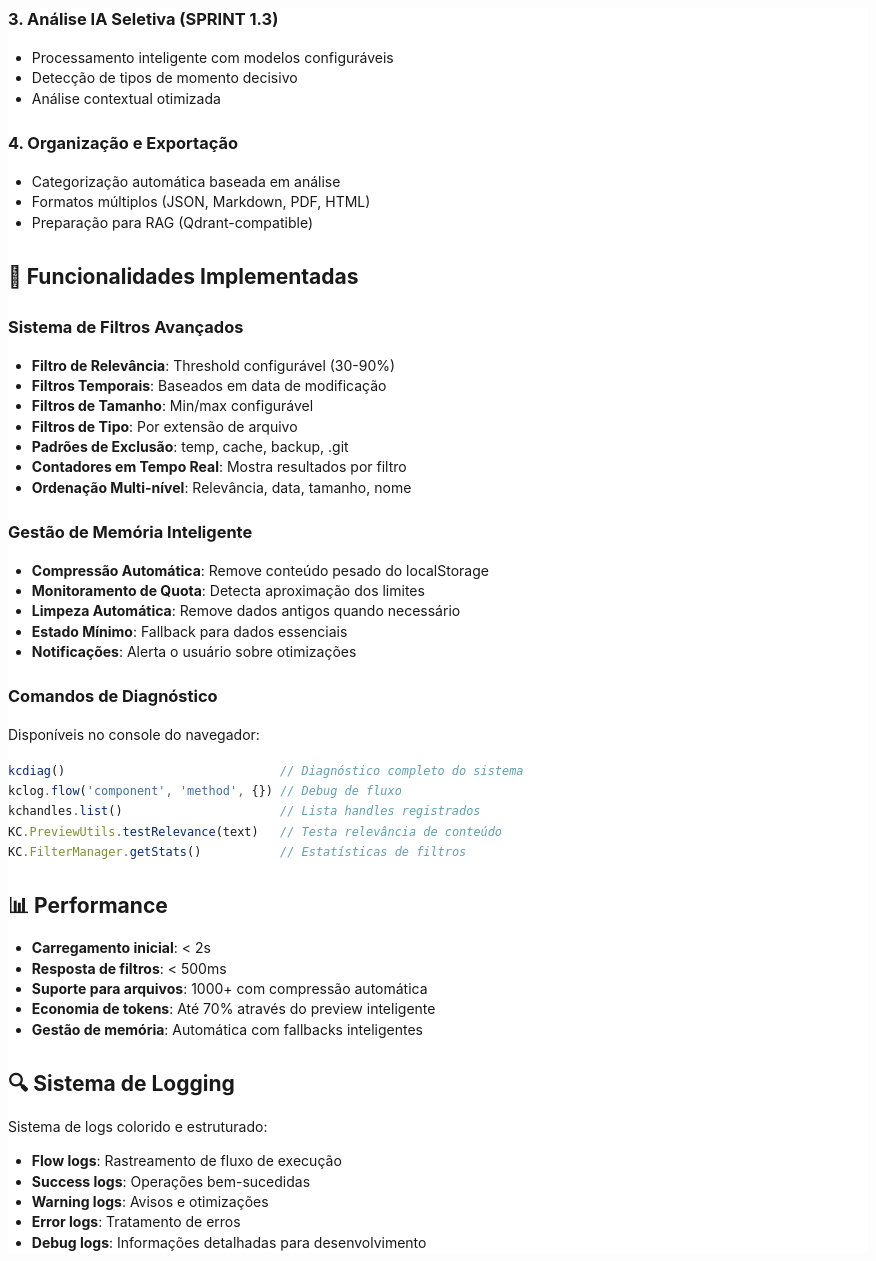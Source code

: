 ### 3. Análise IA Seletiva (SPRINT 1.3)
- Processamento inteligente com modelos configuráveis
- Detecção de tipos de momento decisivo
- Análise contextual otimizada

### 4. Organização e Exportação
- Categorização automática baseada em análise
- Formatos múltiplos (JSON, Markdown, PDF, HTML)
- Preparação para RAG (Qdrant-compatible)

## 🔧 Funcionalidades Implementadas

### Sistema de Filtros Avançados
- **Filtro de Relevância**: Threshold configurável (30-90%)
- **Filtros Temporais**: Baseados em data de modificação
- **Filtros de Tamanho**: Min/max configurável
- **Filtros de Tipo**: Por extensão de arquivo
- **Padrões de Exclusão**: temp, cache, backup, .git
- **Contadores em Tempo Real**: Mostra resultados por filtro
- **Ordenação Multi-nível**: Relevância, data, tamanho, nome

### Gestão de Memória Inteligente
- **Compressão Automática**: Remove conteúdo pesado do localStorage
- **Monitoramento de Quota**: Detecta aproximação dos limites
- **Limpeza Automática**: Remove dados antigos quando necessário
- **Estado Mínimo**: Fallback para dados essenciais
- **Notificações**: Alerta o usuário sobre otimizações

### Comandos de Diagnóstico
Disponíveis no console do navegador:
```javascript
kcdiag()                              // Diagnóstico completo do sistema
kclog.flow('component', 'method', {}) // Debug de fluxo
kchandles.list()                      // Lista handles registrados
KC.PreviewUtils.testRelevance(text)   // Testa relevância de conteúdo
KC.FilterManager.getStats()           // Estatísticas de filtros
```

## 📊 Performance

- **Carregamento inicial**: < 2s
- **Resposta de filtros**: < 500ms
- **Suporte para arquivos**: 1000+ com compressão automática
- **Economia de tokens**: Até 70% através do preview inteligente
- **Gestão de memória**: Automática com fallbacks inteligentes

## 🔍 Sistema de Logging

Sistema de logs colorido e estruturado:
- **Flow logs**: Rastreamento de fluxo de execução
- **Success logs**: Operações bem-sucedidas
- **Warning logs**: Avisos e otimizações
- **Error logs**: Tratamento de erros
- **Debug logs**: Informações detalhadas para desenvolvimento
